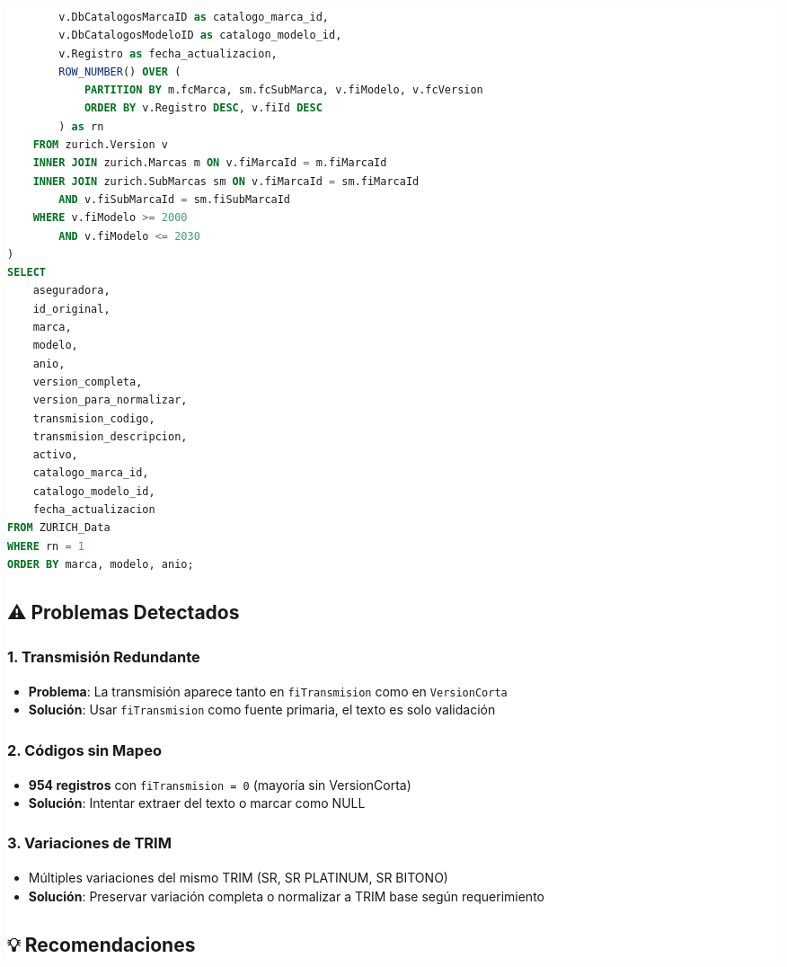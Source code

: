 ```sql
        v.DbCatalogosMarcaID as catalogo_marca_id,
        v.DbCatalogosModeloID as catalogo_modelo_id,
        v.Registro as fecha_actualizacion,
        ROW_NUMBER() OVER (
            PARTITION BY m.fcMarca, sm.fcSubMarca, v.fiModelo, v.fcVersion
            ORDER BY v.Registro DESC, v.fiId DESC
        ) as rn
    FROM zurich.Version v
    INNER JOIN zurich.Marcas m ON v.fiMarcaId = m.fiMarcaId
    INNER JOIN zurich.SubMarcas sm ON v.fiMarcaId = sm.fiMarcaId
        AND v.fiSubMarcaId = sm.fiSubMarcaId
    WHERE v.fiModelo >= 2000
        AND v.fiModelo <= 2030
)
SELECT
    aseguradora,
    id_original,
    marca,
    modelo,
    anio,
    version_completa,
    version_para_normalizar,
    transmision_codigo,
    transmision_descripcion,
    activo,
    catalogo_marca_id,
    catalogo_modelo_id,
    fecha_actualizacion
FROM ZURICH_Data
WHERE rn = 1
ORDER BY marca, modelo, anio;
```

## ⚠️ Problemas Detectados

### 1. Transmisión Redundante

- **Problema**: La transmisión aparece tanto en `fiTransmision` como en `VersionCorta`
- **Solución**: Usar `fiTransmision` como fuente primaria, el texto es solo validación

### 2. Códigos sin Mapeo

- **954 registros** con `fiTransmision = 0` (mayoría sin VersionCorta)
- **Solución**: Intentar extraer del texto o marcar como NULL

### 3. Variaciones de TRIM

- Múltiples variaciones del mismo TRIM (SR, SR PLATINUM, SR BITONO)
- **Solución**: Preservar variación completa o normalizar a TRIM base según requerimiento

## 💡 Recomendaciones
